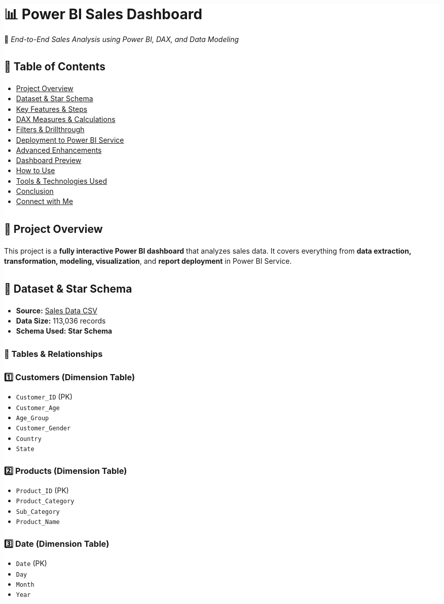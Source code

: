 # 📊 Power BI Sales Dashboard  
🚀 *End-to-End Sales Analysis using Power BI, DAX, and Data Modeling*  

## 📖 Table of Contents  
- [Project Overview](#-project-overview)  
- [Dataset & Star Schema](#-dataset--star-schema)  
- [Key Features & Steps](#-key-features--steps)  
- [DAX Measures & Calculations](#-dax-measures--calculations)  
- [Filters & Drillthrough](#-filters--drillthrough)  
- [Deployment to Power BI Service](#-deployment-to-power-bi-service)  
- [Advanced Enhancements](#-advanced-enhancements)  
- [Dashboard Preview](#-dashboard-preview)  
- [How to Use](#-how-to-use)  
- [Tools & Technologies Used](#-tools--technologies-used)  
- [Conclusion](#-conclusion)  
- [Connect with Me](#-connect-with-me)  


## 📌 Project Overview  
This project is a **fully interactive Power BI dashboard** that analyzes sales data. It covers everything from **data extraction, transformation, modeling, visualization**, and **report deployment** in Power BI Service.  

## 📂 Dataset & Star Schema  

- **Source:** [Sales Data CSV](https://raw.githubusercontent.com/ine-rmotr-curriculum/FreeCodeCamp-Pandas-Real-Life-Example/refs/heads/master/data/sales_data.csv)  
- **Data Size:** 113,036 records  
- **Schema Used:** **Star Schema**  

### 📌 Tables & Relationships  

### 1️⃣ Customers (Dimension Table)  
   - `Customer_ID` (PK)  
   - `Customer_Age`  
   - `Age_Group`  
   - `Customer_Gender`  
   - `Country`  
   - `State`  

### 2️⃣ Products (Dimension Table)  
   - `Product_ID` (PK)  
   - `Product_Category`  
   - `Sub_Category`  
   - `Product_Name`  

### 3️⃣ Date (Dimension Table)  
   - `Date` (PK)  
   - `Day`  
   - `Month`  
   - `Year`  
